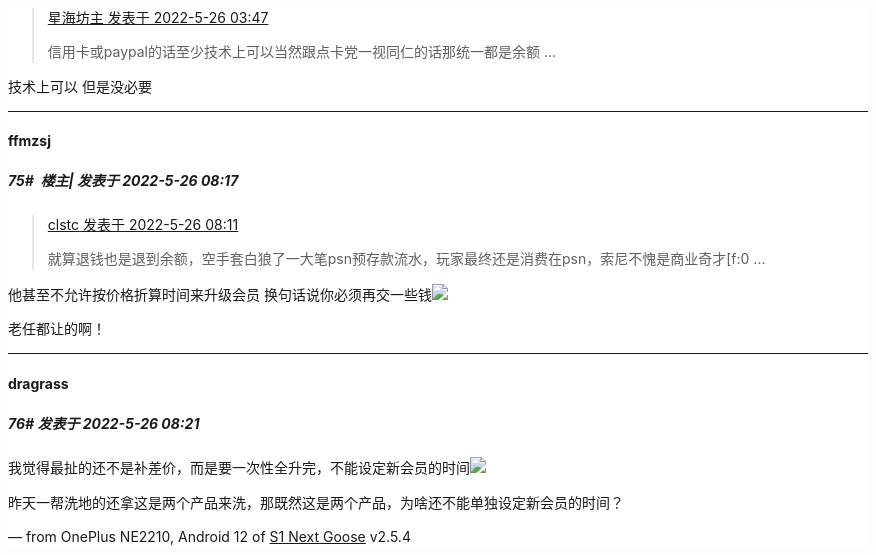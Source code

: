<blockquote><a href="httphttps://bbs.saraba1st.com/2b/forum.php?mod=redirect&amp;goto=findpost&amp;pid=55993226&amp;ptid=2071451" target="_blank">星海坊主 发表于 2022-5-26 03:47</a>

信用卡或paypal的话至少技术上可以当然跟点卡党一视同仁的话那统一都是余额 ...</blockquote>
技术上可以 但是没必要

*****

####  ffmzsj  
##### 75#         楼主| 发表于 2022-5-26 08:17

<blockquote><a href="httphttps://bbs.saraba1st.com/2b/forum.php?mod=redirect&amp;goto=findpost&amp;pid=55993715&amp;ptid=2071451" target="_blank">clstc 发表于 2022-5-26 08:11</a>

就算退钱也是退到余额，空手套白狼了一大笔psn预存款流水，玩家最终还是消费在psn，索尼不愧是商业奇才[f:0 ...</blockquote>
他甚至不允许按价格折算时间来升级会员 换句话说你必须再交一些钱<img src="https://static.saraba1st.com/image/smiley/face2017/001.png" referrerpolicy="no-referrer">

老任都让的啊！

*****

####  dragrass  
##### 76#       发表于 2022-5-26 08:21

我觉得最扯的还不是补差价，而是要一次性全升完，不能设定新会员的时间<img src="https://static.saraba1st.com/image/smiley/face2017/037.png" referrerpolicy="no-referrer">

昨天一帮洗地的还拿这是两个产品来洗，那既然这是两个产品，为啥还不能单独设定新会员的时间？

— from OnePlus NE2210, Android 12 of [S1 Next Goose](https://pan.baidu.com/s/1mi43uRm) v2.5.4

